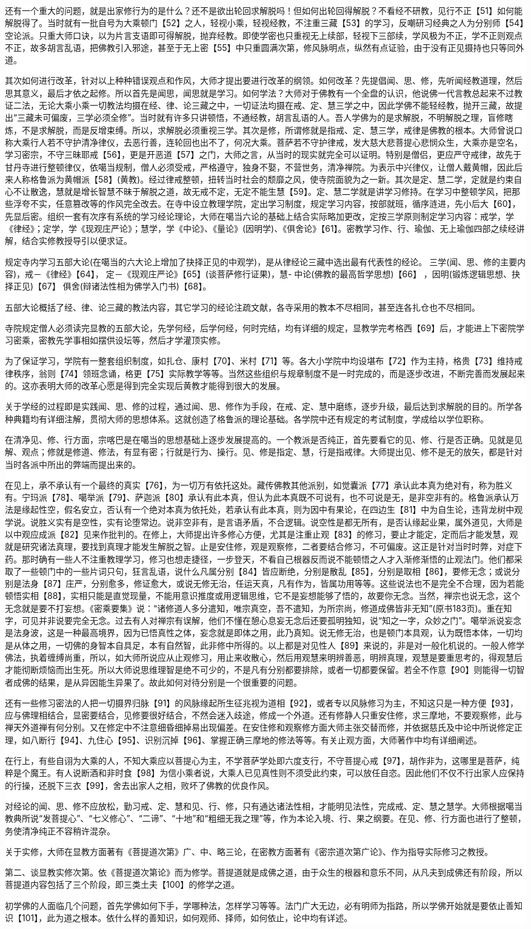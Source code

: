 还有一个重大的问题，就是出家修行为的是什么？还不是欲出轮回求解脱吗！但如何出轮回得解脱？不看经不研教，见行不正【51】如何能解脱得了。当时就有一批自号为大乘顿门【52】之人，轻视小乘，轻视经教，不注重三藏【53】的学习，反嘲研习经典之人为分别师【54】空论派。只重大师口诀，以为片言支语即可得解脱，抛弃经教。即使学密也只重视无上续部，轻视下三部续，学风极为不正，学不正则观点不正，故多胡言乱语，把佛教引入邪途，甚至于无上密【55】中只重圆满次第，修风脉明点，纵然有点证验，由于没有正见摄持也只等同外道。

其次如何进行改革，针对以上种种错误观点和作风，大师才提出要进行改革的纲领。如何改革？先提倡闻、思、修，先听闻经教道理，然后思其意义，最后才依之起修。所以首先是闻思，闻思就是学习。如何学法？大师对于佛教有一个全盘的认识，他说佛一代言教总起来不过教证二法，无论大乘小乘一切教法均摄在经、律、论三藏之中，一切证法均摄在戒、定、慧三学之中，因此学佛不能轻经教，抛开三藏，故提出“三藏未可偏废，三学必须全修”。当时就有许多只讲顿悟，不通经教，胡言乱语的人。吾人学佛为的是求解脱，不明解脱之理，盲修瞎炼，不是求解脱，而是反增束缚。所以，求解脱必须重视三学。其次是修，所谓修就是指戒、定、慧三学，戒律是佛教的根本。大师曾说口称大乘行人若不守护清净律仪，去恶行善，连轮回也出不了，何况大乘。菩萨若不守护律戒，发大慈大悲菩提心悲悯众生，大乘亦是空名，学习密宗，不守三昧耶戒【56】，更是开恶道【57】之门，大师之言，从当时的现实就完全可以证明。特别是僧侣，更应严守戒律，故先于甘丹寺进行整顿律仪，依噶当规制，僧人必须受戒，严格遵守，独身不娶，不营世务，清净禅院。为表示中兴律仪，让僧人戴黄帽，因此后来人称格鲁派为黄帽派【58】(黄教)。经过律戒整顿，扭转当时社会的颓靡之风，使寺院面貌为之一新。其次是定、慧二学，定就是约束自心不让散逸，慧就是增长智慧不昧于解脱之道，故无戒不定，无定不能生慧【59】。定、慧二学就是讲学习修持。在学习中整顿学风，把那些浮夸不实，任意篡改等的作风完全改去。在寺中设立教理学院，定出学习制度，规定学习内容，按部就班，循序涟进，先小后大【60】，先显后密。组织一套有次序有系统的学习经论理论，大师在噶当六论的基础上结合实际略加更改，定按三学原则制定学习内容：戒学，学《律经》；定学，学《现观庄严论》；慧学，学《中论》、《量论》(因明学)、《俱舍论》【61】。密教学习作、行、瑜伽、无上瑜伽四部之续经讲解，结合实修教授导引以便求证。

规定寺内学习五部大论(在噶当的六大论上增加了抉择正见的中观学)，是从律经论三藏中选出最有代表性的经论。 三学(闻、思、修的主要内容)，戒－《律经》【64】， 定－《现观庄严论》【65】(谈菩萨修行证果)，慧- 中论(佛教的最高哲学思想)【66】 ，因明(锻炼逻辑思想、抉择正见)【67】 俱舍(辩诸法性相为佛学入门书)【68】。

五部大论概括了经、律、论三藏的教法内容，其它学习的经论注疏文献，各寺采用的教本不尽相同，甚至连各扎仓也不尽相同。

寺院规定僧人必须读完显教的五部大论，先学何经，后学何经，何时完结，均有详细的规定，显教学完考格西【69】后，才能进上下密院学习密乘，密教先学事相如摆供设坛等，然后才学灌顶实修。

为了保证学习，学院有一整套组织制度，如扎仓、康村【70】、米村【71】等。各大小学院中均设堪布【72】作为主持，格贵【73】维持戒律秩序，翁则【74】领班念诵，格更【75】实际教学等等。当然这些组织与规章制度不是一时完成的，而是逐步改进，不断完善而发展起来的。这亦表明大师的改革心愿是得到完全实现后黄教才能得到很大的发展。

关于学经的过程即是实践闻、思、修的过程，通过闻、思、修作为手段，在戒、定、慧中磨练，逐步升级，最后达到求解脱的目的。所学各种典籍均有详细注解，贯彻大师的思想体系。这就创造了格鲁派的理论基础。各学院中还有规定的考试制度，学成给以学位职称。

在清净见、修、行方面，宗喀巴是在噶当的思想基础上逐步发展提高的。一个教派是否纯正，首先要看它的见、修、行是否正确。见就是见解、观点；修就是修道、修法，有显有密；行就是行为、操行。见、修是指定、慧，行是指戒律。大师提出见、修不是无的放矢，都是针对当时各派中所出的弊端而提出来的。

在见上，承不承认有一个最终的真实【76】，为一切万有依托这处。藏传佛教其他派别，如觉囊派【77】承认此本真为绝对有，称为胜义有。宁玛派【78】、噶举派【79】、萨迦派【80】承认有此本真，但认为此本真既不可说有，也不可说是无，是非空非有的。格鲁派承认万法是缘起性空，假名安立，否认有一个绝对本真为依托处，若承认有此本真，则为因中有果论，在四边生【81】中为自生论，违背龙树中观学说。说胜义实有是空性，实有论堕常边。说非空非有，是言语矛盾，不合逻辑。说空性是都无所有，是否认缘起业果，属外道见，大师是以中观应成派【82】见来作批判的。在修上，大师提出许多修心方便，尤其是注重止观【83】的修习，要止才能定，定而后才能发慧，观就是研究诸法真理，要找到真理才能发生解脱之智。止是安住修，观是观察修，二者要结合修习，不可偏废。这正是针对当时时弊，对症下药。那时确有一些人不注重教理学习，修习也想走捷径，一步登天，不看自己根器反而说不能顿悟之人才入渐修渐悟的止观法门。他们都采取了一些顿门中的一些片词只句，狂言乱语，说什么凡属分别【84】皆应断绝，分别是散乱【85】，分别是取相【86】，要修无念；或说分别是法身【87】庄严，分别愈多，修证愈大，或说无修无治，任运天真，凡有作为，皆属功用等等。这些说法也不是完全不合理，因为若能顿悟实相【88】，实相只能是直觉现量，不能用意识推度或用逻辑思维，它不是妄想能够了悟的，故要你无念。当然，禅宗也说无念，这个无念就是要不打妄想。《密乘要集》说：“诸修道人多分遣知，唯宗真空，吾不遣知，为所宗尚，修道成佛皆非无知”(原书183页)。重在知字，可见并非说要完全无念。过去有人对禅宗有误解，他们不懂在憩心息妄无念后还要孤明独知，说“知之一字，众妙之门”。噶举派说妄念是法身波，这是一种最高境界，因为已悟真性之体，妄念就是即体之用，此乃真知。说无修无治，也是顿门本具观，认为既悟本体，一切均是从体之用，一切佛的身智本自具足，本有自然智，此非修中所得的。以上都是对见性人【89】来说的，非是对一般化机说的。一般人修学佛法，执着缠缚尚重，所以，如大师所说应从止观修习，用止来收散心，然后用观慧来明辨善恶，明辨真理，观慧是要重思考的，得观慧后才能彻断烦恼而出生死。所以大师说思维理智是绝不可少的，不是凡有分别都要排除，或者一切都要保留。若全不作意【90】则能得一切智者成佛的结果，是从异因能生异果了。故此如何对待分别是一个很重要的问题。

还有一些修习密法的人把一切摄界归脉【91】的风脉缘起所生征兆视为道相【92】，或者专以风脉修习为主，不知这只是一种方便【93】，应与佛理相结合，显密要结合，见修要很好结合，不然会迷入歧途，修成一个外道。还有修静人只重安住修，求三摩地，不要观察修，此与禅天外道禅有何分别。又在修定中不注意细昏细掉易出现偏差。在安住修和观察修方面大师主张交替而修，并依据慈氏及中论中所说修定正理，如八断行【94】、九住心【95】、识别沉掉【96】、掌握正确三摩地的修法等等。有关止观方面，大师著作中均有详细阐述。

在行上，有些自诩为大乘的人，不知大乘应以菩提心为主，不学菩萨学处即六度支行，不守菩提心戒【97】，胡作非为，这哪里是菩萨，纯粹是个魔王。有人说断酒和非时食【98】为信小乘者说，大乘人已见真性则不须受此约束，可以放任自恣。因此他们不仅不行出家人应保持的行操，还脱下三衣【99】，舍去出家人之相，败坏了佛教的优良作风。

对经论的闻、思、修不应放松，勤习戒、定、慧和见、行、修，只有通达诸法性相，才能明见法性，完成戒、定、慧之慧学。大师根据噶当教典所说“发菩提心”、“七义修心”、“二谛”、“十地”和“粗细无我之理”等，作为本论入境、行、果之纲要。在见、修、行方面也进行了整顿，务使清净纯正不容稍许混杂。

关于实修，大师在显教方面著有《菩提道次第》广、中、略三论，在密教方面著有《密宗道次第广论》、作为指导实际修习之教授。

第二、谈显教实修次第。依《菩提道次第论》而为修学。菩提道就是成佛之道，由于众生的根器和意乐不同，从凡夫到成佛还有阶段，所以菩提道内容包括了三个阶段，即三类土夫【100】的修学之道。

初学佛的人面临几个问题，首先学佛如何下手，学哪种法，怎样学习等等。法门广大无边，必有明师为指路，所以学佛开始就是要依止善知识【101】，此为道之根本。依什么样的善知识，如何观师、择师，如何依止，论中均有详述。
